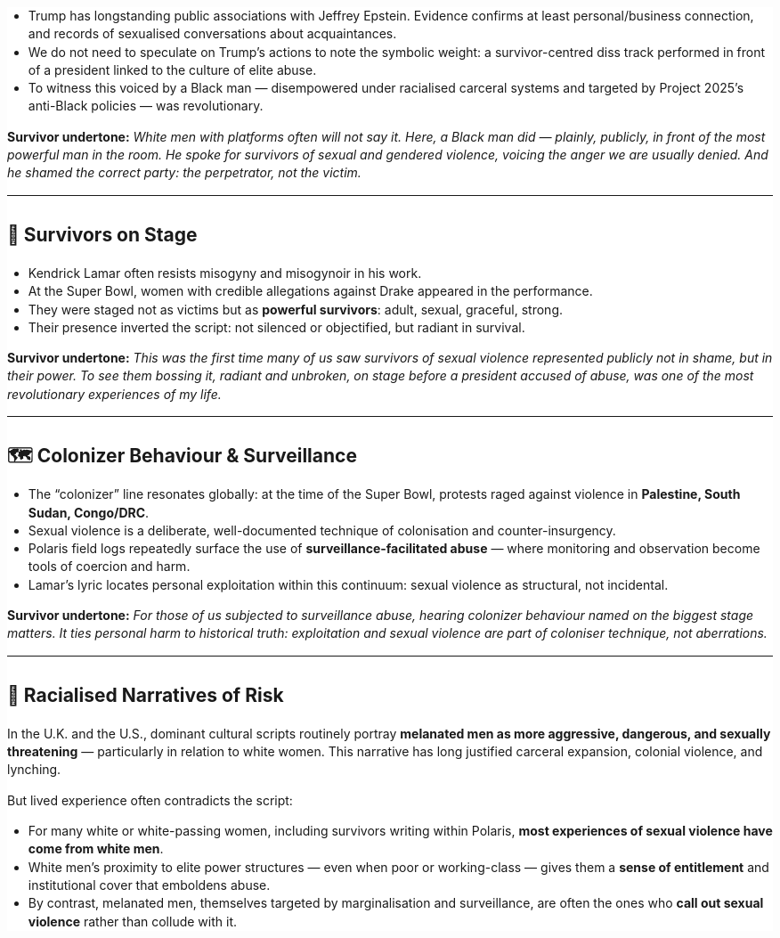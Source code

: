 - Trump has longstanding public associations with Jeffrey Epstein. Evidence confirms at least personal/business connection, and records of sexualised conversations about acquaintances.  
- We do not need to speculate on Trump’s actions to note the symbolic weight: a survivor-centred diss track performed in front of a president linked to the culture of elite abuse.  
- To witness this voiced by a Black man — disempowered under racialised carceral systems and targeted by Project 2025’s anti-Black policies — was revolutionary.  

**Survivor undertone:** *White men with platforms often will not say it. Here, a Black man did — plainly, publicly, in front of the most powerful man in the room. He spoke for survivors of sexual and gendered violence, voicing the anger we are usually denied. And he shamed the correct party: the perpetrator, not the victim.*  

---

## 🌹 Survivors on Stage  

- Kendrick Lamar often resists misogyny and misogynoir in his work.  
- At the Super Bowl, women with credible allegations against Drake appeared in the performance.  
- They were staged not as victims but as **powerful survivors**: adult, sexual, graceful, strong.  
- Their presence inverted the script: not silenced or objectified, but radiant in survival.  

**Survivor undertone:** *This was the first time many of us saw survivors of sexual violence represented publicly not in shame, but in their power. To see them bossing it, radiant and unbroken, on stage before a president accused of abuse, was one of the most revolutionary experiences of my life.*  

---

## 🗺 Colonizer Behaviour & Surveillance  

- The “colonizer” line resonates globally: at the time of the Super Bowl, protests raged against violence in **Palestine, South Sudan, Congo/DRC**.  
- Sexual violence is a deliberate, well-documented technique of colonisation and counter-insurgency.  
- Polaris field logs repeatedly surface the use of **surveillance-facilitated abuse** — where monitoring and observation become tools of coercion and harm.  
- Lamar’s lyric locates personal exploitation within this continuum: sexual violence as structural, not incidental.  

**Survivor undertone:** *For those of us subjected to surveillance abuse, hearing colonizer behaviour named on the biggest stage matters. It ties personal harm to historical truth: exploitation and sexual violence are part of coloniser technique, not aberrations.*  

---

## 💎 Racialised Narratives of Risk  

In the U.K. and the U.S., dominant cultural scripts routinely portray **melanated men as more aggressive, dangerous, and sexually threatening** — particularly in relation to white women. This narrative has long justified carceral expansion, colonial violence, and lynching.  

But lived experience often contradicts the script:  

- For many white or white-passing women, including survivors writing within Polaris, **most experiences of sexual violence have come from white men**.  
- White men’s proximity to elite power structures — even when poor or working-class — gives them a **sense of entitlement** and institutional cover that emboldens abuse.  
- By contrast, melanated men, themselves targeted by marginalisation and surveillance, are often the ones who **call out sexual violence** rather than collude with it.  
